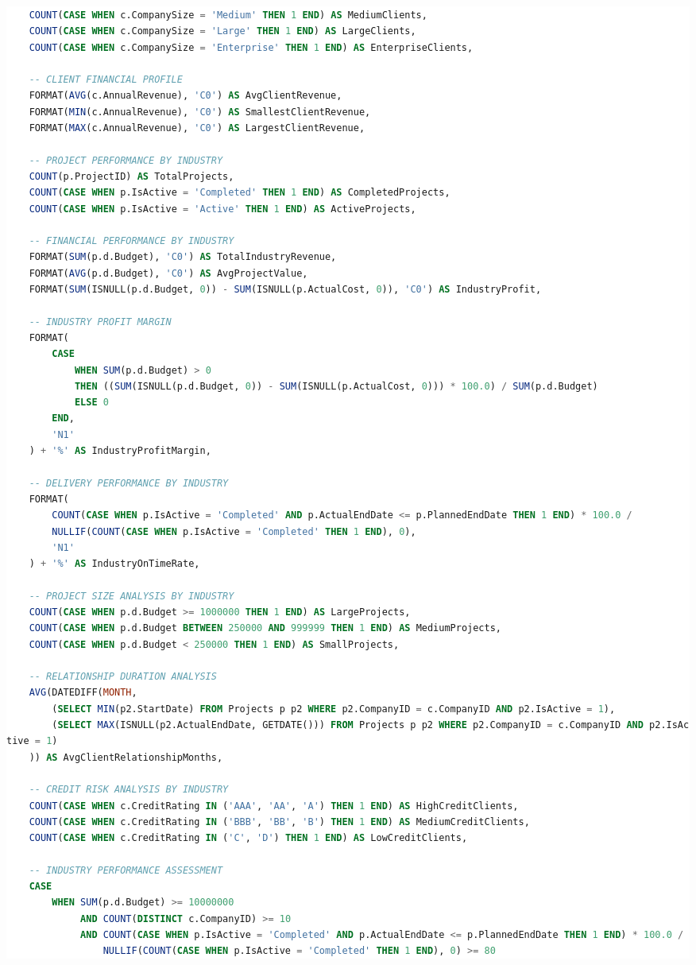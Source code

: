 ```sql
    COUNT(CASE WHEN c.CompanySize = 'Medium' THEN 1 END) AS MediumClients,
    COUNT(CASE WHEN c.CompanySize = 'Large' THEN 1 END) AS LargeClients,
    COUNT(CASE WHEN c.CompanySize = 'Enterprise' THEN 1 END) AS EnterpriseClients,
    
    -- CLIENT FINANCIAL PROFILE
    FORMAT(AVG(c.AnnualRevenue), 'C0') AS AvgClientRevenue,
    FORMAT(MIN(c.AnnualRevenue), 'C0') AS SmallestClientRevenue,
    FORMAT(MAX(c.AnnualRevenue), 'C0') AS LargestClientRevenue,
    
    -- PROJECT PERFORMANCE BY INDUSTRY
    COUNT(p.ProjectID) AS TotalProjects,
    COUNT(CASE WHEN p.IsActive = 'Completed' THEN 1 END) AS CompletedProjects,
    COUNT(CASE WHEN p.IsActive = 'Active' THEN 1 END) AS ActiveProjects,
    
    -- FINANCIAL PERFORMANCE BY INDUSTRY
    FORMAT(SUM(p.d.Budget), 'C0') AS TotalIndustryRevenue,
    FORMAT(AVG(p.d.Budget), 'C0') AS AvgProjectValue,
    FORMAT(SUM(ISNULL(p.d.Budget, 0)) - SUM(ISNULL(p.ActualCost, 0)), 'C0') AS IndustryProfit,
    
    -- INDUSTRY PROFIT MARGIN
    FORMAT(
        CASE 
            WHEN SUM(p.d.Budget) > 0 
            THEN ((SUM(ISNULL(p.d.Budget, 0)) - SUM(ISNULL(p.ActualCost, 0))) * 100.0) / SUM(p.d.Budget)
            ELSE 0 
        END, 
        'N1'
    ) + '%' AS IndustryProfitMargin,
    
    -- DELIVERY PERFORMANCE BY INDUSTRY
    FORMAT(
        COUNT(CASE WHEN p.IsActive = 'Completed' AND p.ActualEndDate <= p.PlannedEndDate THEN 1 END) * 100.0 / 
        NULLIF(COUNT(CASE WHEN p.IsActive = 'Completed' THEN 1 END), 0), 
        'N1'
    ) + '%' AS IndustryOnTimeRate,
    
    -- PROJECT SIZE ANALYSIS BY INDUSTRY
    COUNT(CASE WHEN p.d.Budget >= 1000000 THEN 1 END) AS LargeProjects,
    COUNT(CASE WHEN p.d.Budget BETWEEN 250000 AND 999999 THEN 1 END) AS MediumProjects,
    COUNT(CASE WHEN p.d.Budget < 250000 THEN 1 END) AS SmallProjects,
    
    -- RELATIONSHIP DURATION ANALYSIS
    AVG(DATEDIFF(MONTH, 
        (SELECT MIN(p2.StartDate) FROM Projects p p2 WHERE p2.CompanyID = c.CompanyID AND p2.IsActive = 1),
        (SELECT MAX(ISNULL(p2.ActualEndDate, GETDATE())) FROM Projects p p2 WHERE p2.CompanyID = c.CompanyID AND p2.IsActive = 1)
    )) AS AvgClientRelationshipMonths,
    
    -- CREDIT RISK ANALYSIS BY INDUSTRY
    COUNT(CASE WHEN c.CreditRating IN ('AAA', 'AA', 'A') THEN 1 END) AS HighCreditClients,
    COUNT(CASE WHEN c.CreditRating IN ('BBB', 'BB', 'B') THEN 1 END) AS MediumCreditClients,
    COUNT(CASE WHEN c.CreditRating IN ('C', 'D') THEN 1 END) AS LowCreditClients,
    
    -- INDUSTRY PERFORMANCE ASSESSMENT
    CASE 
        WHEN SUM(p.d.Budget) >= 10000000 
             AND COUNT(DISTINCT c.CompanyID) >= 10
             AND COUNT(CASE WHEN p.IsActive = 'Completed' AND p.ActualEndDate <= p.PlannedEndDate THEN 1 END) * 100.0 / 
                 NULLIF(COUNT(CASE WHEN p.IsActive = 'Completed' THEN 1 END), 0) >= 80
```